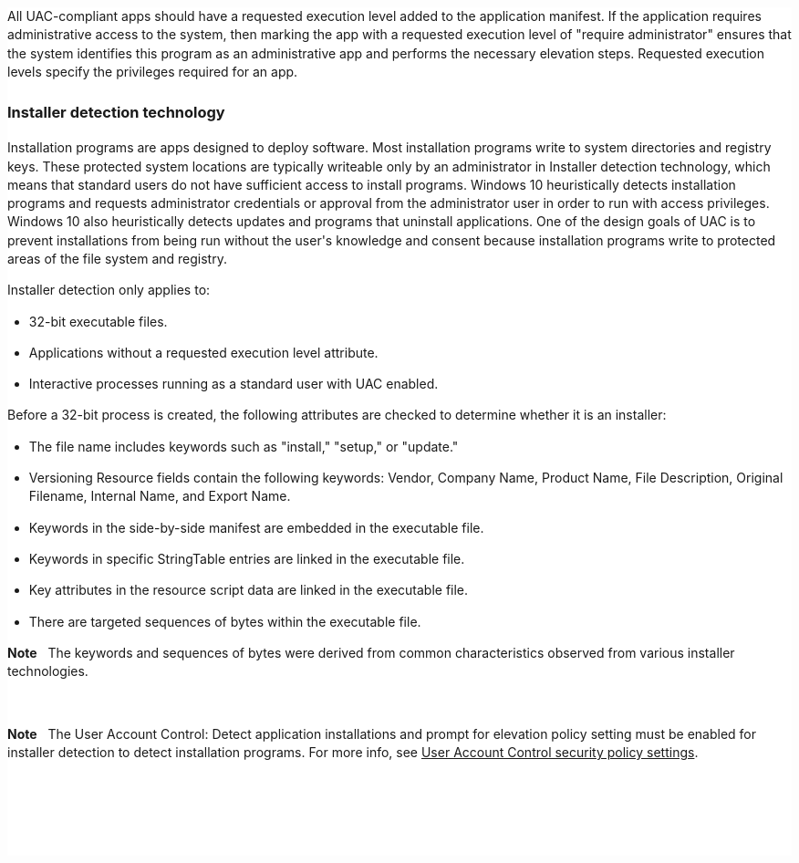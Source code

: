 All UAC-compliant apps should have a requested execution level added to the application manifest. If the application requires administrative access to the system, then marking the app with a requested execution level of "require administrator" ensures that the system identifies this program as an administrative app and performs the necessary elevation steps. Requested execution levels specify the privileges required for an app.

### Installer detection technology

Installation programs are apps designed to deploy software. Most installation programs write to system directories and registry keys. These protected system locations are typically writeable only by an administrator in Installer detection technology, which means that standard users do not have sufficient access to install programs. Windows 10 heuristically detects installation programs and requests administrator credentials or approval from the administrator user in order to run with access privileges. Windows 10 also heuristically detects updates and programs that uninstall applications. One of the design goals of UAC is to prevent installations from being run without the user's knowledge and consent because installation programs write to protected areas of the file system and registry.

Installer detection only applies to:

-   32-bit executable files.

-   Applications without a requested execution level attribute.

-   Interactive processes running as a standard user with UAC enabled.

Before a 32-bit process is created, the following attributes are checked to determine whether it is an installer:

-   The file name includes keywords such as "install," "setup," or "update."

-   Versioning Resource fields contain the following keywords: Vendor, Company Name, Product Name, File Description, Original Filename, Internal Name, and Export Name.

-   Keywords in the side-by-side manifest are embedded in the executable file.

-   Keywords in specific StringTable entries are linked in the executable file.

-   Key attributes in the resource script data are linked in the executable file.

-   There are targeted sequences of bytes within the executable file.

**Note**  
The keywords and sequences of bytes were derived from common characteristics observed from various installer technologies.

 

**Note**  
The User Account Control: Detect application installations and prompt for elevation policy setting must be enabled for installer detection to detect installation programs. For more info, see [User Account Control security policy settings](user-account-control-security-policy-settings.md).

 

 

 





